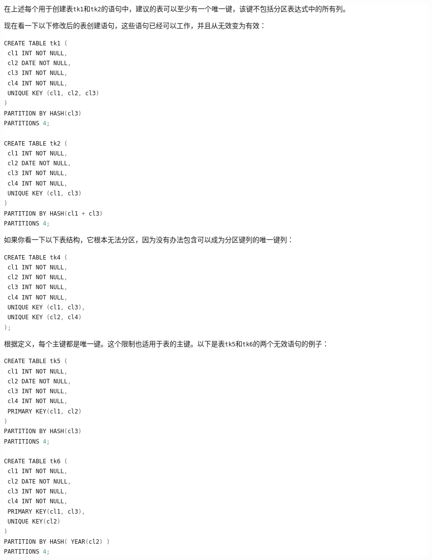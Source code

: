 在上述每个用于创建表`tk1`和`tk2`的语句中，建议的表可以至少有一个唯一键，该键不包括分区表达式中的所有列。

现在看一下以下修改后的表创建语句，这些语句已经可以工作，并且从无效变为有效：

```go
CREATE TABLE tk1 (
 cl1 INT NOT NULL,
 cl2 DATE NOT NULL,
 cl3 INT NOT NULL,
 cl4 INT NOT NULL,
 UNIQUE KEY (cl1, cl2, cl3)
)
PARTITION BY HASH(cl3)
PARTITIONS 4;

CREATE TABLE tk2 (
 cl1 INT NOT NULL,
 cl2 DATE NOT NULL,
 cl3 INT NOT NULL,
 cl4 INT NOT NULL,
 UNIQUE KEY (cl1, cl3)
)
PARTITION BY HASH(cl1 + cl3)
PARTITIONS 4;
```

如果你看一下以下表结构，它根本无法分区，因为没有办法包含可以成为分区键列的唯一键列：

```go
CREATE TABLE tk4 (
 cl1 INT NOT NULL,
 cl2 INT NOT NULL,
 cl3 INT NOT NULL,
 cl4 INT NOT NULL,
 UNIQUE KEY (cl1, cl3),
 UNIQUE KEY (cl2, cl4)
);
```

根据定义，每个主键都是唯一键。这个限制也适用于表的主键。以下是表`tk5`和`tk6`的两个无效语句的例子：

```go
CREATE TABLE tk5 (
 cl1 INT NOT NULL,
 cl2 DATE NOT NULL,
 cl3 INT NOT NULL,
 cl4 INT NOT NULL,
 PRIMARY KEY(cl1, cl2)
)
PARTITION BY HASH(cl3)
PARTITIONS 4;

CREATE TABLE tk6 (
 cl1 INT NOT NULL,
 cl2 DATE NOT NULL,
 cl3 INT NOT NULL,
 cl4 INT NOT NULL,
 PRIMARY KEY(cl1, cl3),
 UNIQUE KEY(cl2)
)
PARTITION BY HASH( YEAR(cl2) )
PARTITIONS 4;
```
